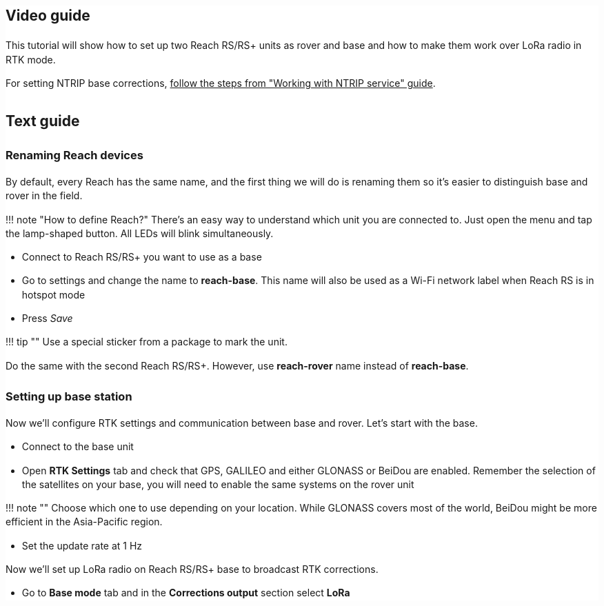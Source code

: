 ## Video guide

This tutorial will show how to set up two Reach RS/RS+ units as rover and base and how to make them work over LoRa radio in RTK mode.

For setting NTRIP base corrections, [follow the steps from "Working with NTRIP service" guide](../common/quickstart/ntrip-workflow.md).

<div style="text-align: center;"><iframe title="Emlid manuals" width="560" height="315" src="https://www.youtube.com/embed/4GfUDoDwEAE" allowfullscreen></iframe></div>


## Text guide

### Renaming Reach devices

By default, every Reach has the same name, and the first thing we will do is renaming them so it’s easier to distinguish base and rover in the field.

!!! note "How to define Reach?"
    There’s an easy way to understand which unit you are connected to. Just open the menu and tap the lamp-shaped button. All LEDs will blink simultaneously.

* Connect to Reach RS/RS+ you want to use as a base

* Go to settings and change the name to **reach-base**. This name will also be used as a Wi-Fi network label when Reach RS is in hotspot mode

* Press *Save*

!!! tip ""
    Use a special sticker from a package to mark the unit.

Do the same with the second Reach RS/RS+. However, use **reach-rover** name instead of **reach-base**.


### Setting up base station

Now we’ll configure RTK settings and communication between base and rover. Let’s start with the base.

* Connect to the base unit

* Open **RTK Settings** tab and check that GPS, GALILEO and either GLONASS or BeiDou are enabled. Remember the selection of the satellites on your base, you will need to enable the same systems on the rover unit

!!! note ""
    Choose which one to use depending on your location. While GLONASS covers most of the world, BeiDou might be more efficient in the Asia-Pacific region.

* Set the update rate at 1 Hz


Now we’ll set up LoRa radio on Reach RS/RS+ base to broadcast RTK corrections.

* Go to **Base mode** tab and in the **Corrections output** section select **LoRa**
